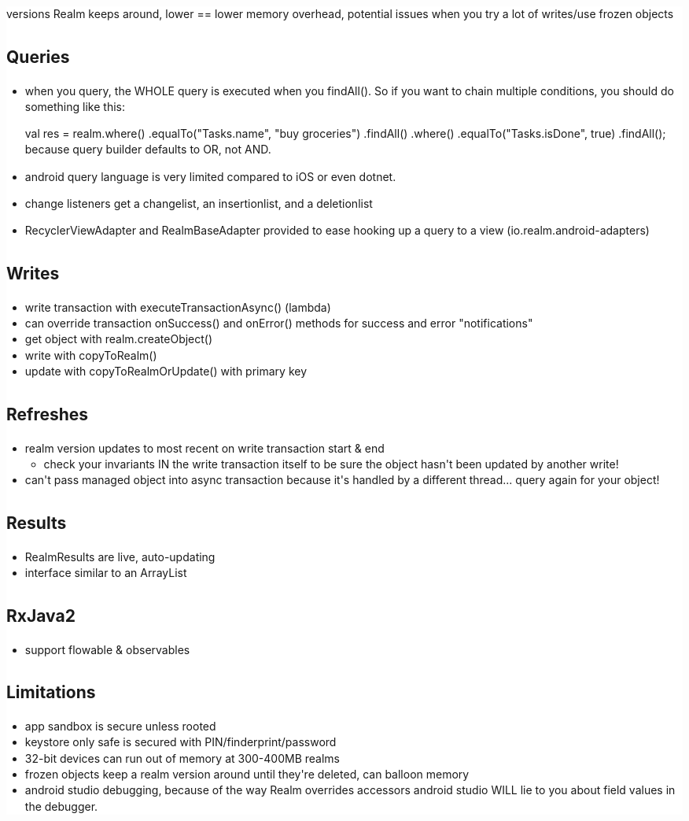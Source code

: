   versions Realm keeps around, lower == lower memory overhead, potential
  issues when you try a lot of writes/use frozen objects

Queries
-------
- when you query, the WHOLE query is executed when you findAll(). So if
  you want to chain multiple conditions, you should do something like
  this:

  val res = realm.where<Project>()
               .equalTo("Tasks.name", "buy groceries")
               .findAll()
               .where()
               .equalTo("Tasks.isDone", true)
               .findAll();
  because query builder defaults to OR, not AND.
- android query language is very limited compared to iOS or even dotnet.
- change listeners get a changelist, an insertionlist, and a
  deletionlist
- RecyclerViewAdapter and RealmBaseAdapter provided to ease hooking up
  a query to a view (io.realm.android-adapters)

Writes
------
- write transaction with executeTransactionAsync() (lambda)
- can override transaction onSuccess() and onError() methods for success
  and error "notifications"
- get object with realm.createObject()
- write with copyToRealm<Type>()
- update with copyToRealmOrUpdate() with primary key

Refreshes
---------
- realm version updates to most recent on write transaction start & end
  - check your invariants IN the write transaction itself to be sure the
    object hasn't been updated by another write!
- can't pass managed object into async transaction because it's handled
  by a different thread... query again for your object!

Results
-------
- RealmResults are live, auto-updating
- interface similar to an ArrayList

RxJava2
-------
- support flowable & observables

Limitations
-----------
- app sandbox is secure unless rooted
- keystore only safe is secured with PIN/finderprint/password
- 32-bit devices can run out of memory at 300-400MB realms
- frozen objects keep a realm version around until they're deleted, can
  balloon memory
- android studio debugging, because of the way Realm overrides accessors
  android studio WILL lie to you about field values in the debugger.
